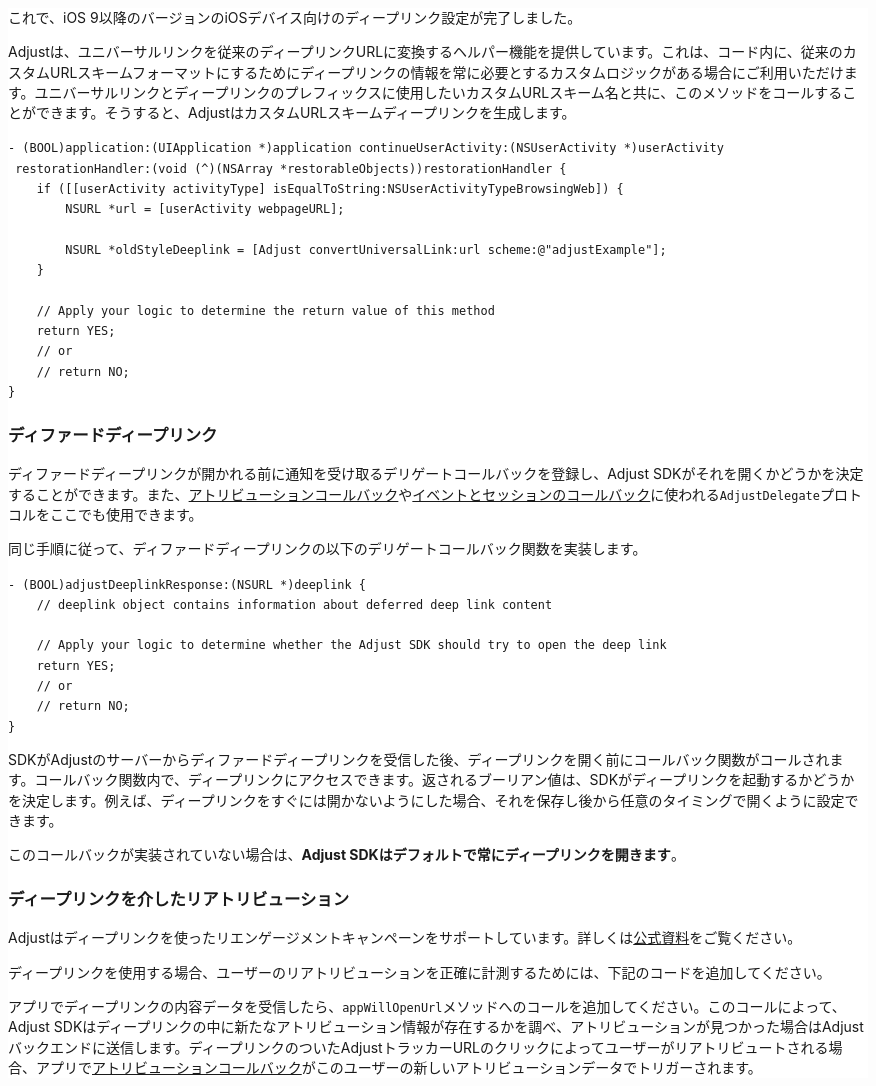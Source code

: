 これで、iOS 9以降のバージョンのiOSデバイス向けのディープリンク設定が完了しました。

Adjustは、ユニバーサルリンクを従来のディープリンクURLに変換するヘルパー機能を提供しています。これは、コード内に、従来のカスタムURLスキームフォーマットにするためにディープリンクの情報を常に必要とするカスタムロジックがある場合にご利用いただけます。ユニバーサルリンクとディープリンクのプレフィックスに使用したいカスタムURLスキーム名と共に、このメソッドをコールすることができます。そうすると、AdjustはカスタムURLスキームディープリンクを生成します。

```objc
- (BOOL)application:(UIApplication *)application continueUserActivity:(NSUserActivity *)userActivity
 restorationHandler:(void (^)(NSArray *restorableObjects))restorationHandler {
    if ([[userActivity activityType] isEqualToString:NSUserActivityTypeBrowsingWeb]) {
        NSURL *url = [userActivity webpageURL];

        NSURL *oldStyleDeeplink = [Adjust convertUniversalLink:url scheme:@"adjustExample"];
    }

    // Apply your logic to determine the return value of this method
    return YES;
    // or
    // return NO;
}
```

### <a id="deeplinking-deferred"></a>ディファードディープリンク

ディファードディープリンクが開かれる前に通知を受け取るデリゲートコールバックを登録し、Adjust SDKがそれを開くかどうかを決定することができます。また、[アトリビューションコールバック](#attribution-callback)や[イベントとセッションのコールバック](#event-session-callbacks)に使われる`AdjustDelegate`プロトコルをここでも使用できます。

同じ手順に従って、ディファードディープリンクの以下のデリゲートコールバック関数を実装します。

```objc
- (BOOL)adjustDeeplinkResponse:(NSURL *)deeplink {
    // deeplink object contains information about deferred deep link content

    // Apply your logic to determine whether the Adjust SDK should try to open the deep link
    return YES;
    // or
    // return NO;
}
```

SDKがAdjustのサーバーからディファードディープリンクを受信した後、ディープリンクを開く前にコールバック関数がコールされます。コールバック関数内で、ディープリンクにアクセスできます。返されるブーリアン値は、SDKがディープリンクを起動するかどうかを決定します。例えば、ディープリンクをすぐには開かないようにした場合、それを保存し後から任意のタイミングで開くように設定できます。

このコールバックが実装されていない場合は、**Adjust SDKはデフォルトで常にディープリンクを開きます**。

### <a id="deeplinking-reattribution"></a>ディープリンクを介したリアトリビューション

Adjustはディープリンクを使ったリエンゲージメントキャンペーンをサポートしています。詳しくは[公式資料][reattribution-with-deeplinks]をご覧ください。

ディープリンクを使用する場合、ユーザーのリアトリビューションを正確に計測するためには、下記のコードを追加してください。

アプリでディープリンクの内容データを受信したら、`appWillOpenUrl`メソッドへのコールを追加してください。このコールによって、Adjust SDKはディープリンクの中に新たなアトリビューション情報が存在するかを調べ、アトリビューションが見つかった場合はAdjustバックエンドに送信します。ディープリンクのついたAdjustトラッカーURLのクリックによってユーザーがリアトリビュートされる場合、アプリで[アトリビューションコールバック](#attribution-callback)がこのユーザーの新しいアトリビューションデータでトリガーされます。


[dashboard]:   http://adjust.com
[adjust.com]:  http://adjust.com
[en-readme]:    ../../README.md
[zh-readme]:    ../chinese/README.md
[ja-readme]:    ../japanese/README.md
[ko-readme]:    ../korean/README.md
[sdk2sdk-mopub]:  ../japanese/sdk-to-sdk/mopub.md
[arc]:         http://en.wikipedia.org/wiki/Automatic_Reference_Counting
[examples]:    http://github.com/adjust/ios_sdk/tree/master/examples
[carthage]:    https://github.com/Carthage/Carthage
[releases]:    https://github.com/adjust/ios_sdk/releases
[cocoapods]:   http://cocoapods.org
[transition]:  http://developer.apple.com/library/mac/#releasenotes/ObjectiveC/RN-TransitioningToARC/Introduction/Introduction.html
[example-tvos]:       ../../examples/AdjustExample-tvOS
[example-iwatch]:     ../../examples/AdjustExample-iWatch
[example-imessage]:   ../../examples/AdjustExample-iMessage
[example-ios-objc]:   ../../examples/AdjustExample-ObjC
[example-ios-swift]:  ../../examples/AdjustExample-Swift
[AEPriceMatrix]:     https://github.com/adjust/AEPriceMatrix
[event-tracking]:    https://docs.adjust.com/en/event-tracking
[callbacks-guide]:   https://docs.adjust.com/ja/callbacks
[universal-links]:   https://developer.apple.com/library/ios/documentation/General/Conceptual/AppSearch/UniversalLinks.html
[special-partners]:     https://docs.adjust.com/en/special-partners
[attribution-data]:     https://github.com/adjust/sdks/blob/master/doc/attribution-data.md
[ios-web-views-guide]:  https://github.com/adjust/ios_sdk/blob/master/doc/japanese/web_views.md
[currency-conversion]:  https://docs.adjust.com/ja/event-tracking/#tracking-purchases-in-different-currencies
[universal-links-guide]:      https://docs.adjust.com/ja/universal-links/
[adjust-universal-links]:     https://docs.adjust.com/en/universal-links/#redirecting-to-universal-links-directly
[universal-links-testing]:    https://docs.adjust.com/en/universal-links/#testing-universal-link-implementations
[reattribution-deeplinks]:    https://docs.adjust.com/en/deeplinking/#manually-appending-attribution-data-to-a-deep-link
[ios-purchase-verification]:  https://github.com/adjust/ios_purchase_sdk
[reattribution-with-deeplinks]:   https://docs.adjust.com/en/deeplinking/#manually-appending-attribution-data-to-a-deep-link
[run]:         https://raw.github.com/adjust/sdks/master/Resources/ios/run5.png
[add]:         https://raw.github.com/adjust/sdks/master/Resources/ios/add5.png
[drag]:        https://raw.github.com/adjust/sdks/master/Resources/ios/drag5.png
[delegate]:    https://raw.github.com/adjust/sdks/master/Resources/ios/delegate5.png
[framework]:   https://raw.github.com/adjust/sdks/master/Resources/ios/framework5.png
[adc-ios-team-id]:            https://raw.github.com/adjust/sdks/master/Resources/ios/adc-ios-team-id5.png
[custom-url-scheme]:          https://raw.github.com/adjust/sdks/master/Resources/ios/custom-url-scheme.png
[adc-associated-domains]:     https://raw.github.com/adjust/sdks/master/Resources/ios/adc-associated-domains5.png
[xcode-associated-domains]:   https://raw.github.com/adjust/sdks/master/Resources/ios/xcode-associated-domains5.png
[universal-links-dashboard]:  https://raw.github.com/adjust/sdks/master/Resources/ios/universal-links-dashboard5.png
[associated-domains-applinks]:      https://raw.github.com/adjust/sdks/master/Resources/ios/associated-domains-applinks.png
[universal-links-dashboard-values]: https://raw.github.com/adjust/sdks/master/Resources/ios/universal-links-dashboard-values5.png
[tracking-purchases-and-revenues]: https://help.adjust.com/ja/article/app-events#tracking-purchases-and-revenues